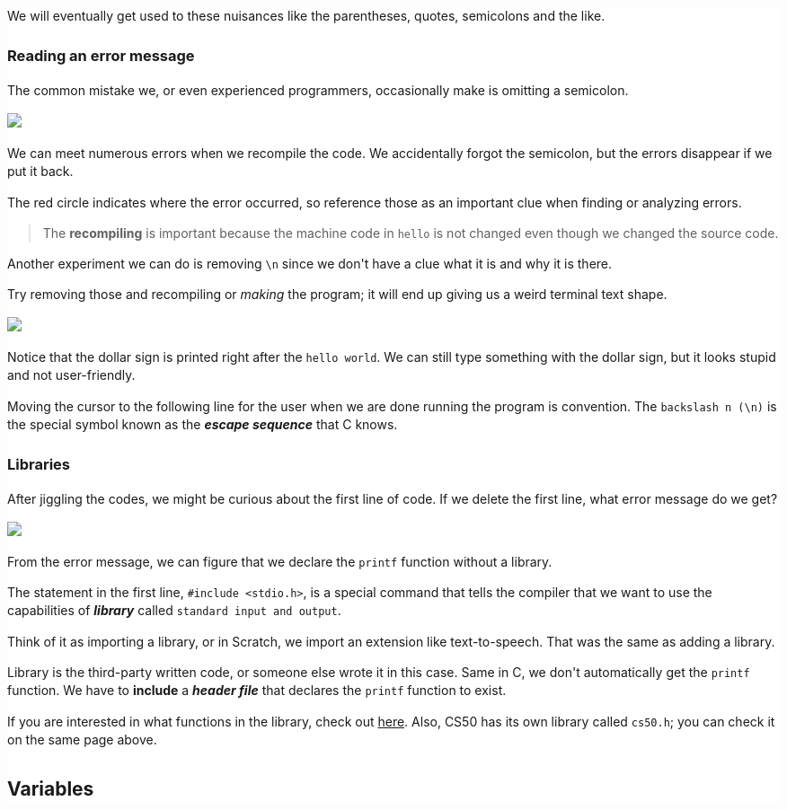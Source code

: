 We will eventually get used to these nuisances like the parentheses, quotes, semicolons and the like.

### Reading an error message

The common mistake we, or even experienced programmers, occasionally make is omitting a semicolon.

![](https://velog.velcdn.com/images/devbang/post/4b07ef50-85e7-42ed-97f0-fa52b900916a/image.png)

We can meet numerous errors when we recompile the code. We accidentally forgot the semicolon, but the errors disappear if we put it back.

The red circle indicates where the error occurred, so reference those as an important clue when finding or analyzing errors.

> The **recompiling** is important because the machine code in `hello` is not changed even though we changed the source code.

Another experiment we can do is removing `\n` since we don't have a clue what it is and why it is there.

Try removing those and recompiling or _making_ the program; it will end up giving us a weird terminal text shape.

![](https://velog.velcdn.com/images/devbang/post/2fece190-fb28-4728-8e1f-e86c610503f2/image.png)

Notice that the dollar sign is printed right after the `hello world`. We can still type something with the dollar sign, but it looks stupid and not user-friendly.

Moving the cursor to the following line for the user when we are done running the program is convention. The `backslash n (\n)` is the special symbol known as the **_escape sequence_** that C knows.

### Libraries

After jiggling the codes, we might be curious about the first line of code. If we delete the first line, what error message do we get?

![](https://velog.velcdn.com/images/devbang/post/f7b4e676-6776-41ed-bd73-e2f290cc7579/image.png)

From the error message, we can figure that we declare the `printf` function without a library.

The statement in the first line, `#include <stdio.h>`, is a special command that tells the compiler that we want to use the capabilities of _**library**_ called `standard input and output`.

Think of it as importing a library, or in Scratch, we import an extension like text-to-speech. That was the same as adding a library.

Library is the third-party written code, or someone else wrote it in this case. Same in C, we don't automatically get the `printf` function. We have to **include** a _**header file**_ that declares the `printf` function to exist.

If you are interested in what functions in the library, check out [here](https://manual.cs50.io/). Also, CS50 has its own library called `cs50.h`; you can check it on the same page above.

## Variables

